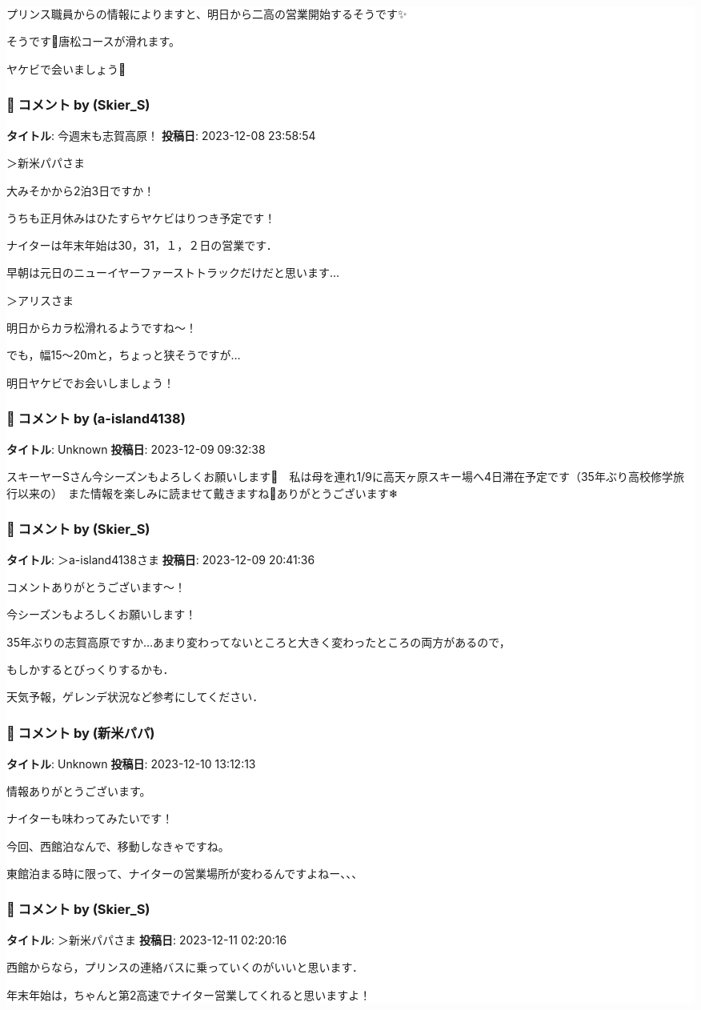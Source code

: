 プリンス職員からの情報によりますと、明日から二高の営業開始するそうです✨

そうです🎵唐松コースが滑れます。



ヤケビで会いましょう🎵

### 💬 コメント by (Skier_S)
**タイトル**: 今週末も志賀高原！
**投稿日**: 2023-12-08 23:58:54

＞新米パパさま

大みそかから2泊3日ですか！

うちも正月休みはひたすらヤケビはりつき予定です！

ナイターは年末年始は30，31，１，２日の営業です．

早朝は元日のニューイヤーファーストトラックだけだと思います…



＞アリスさま

明日からカラ松滑れるようですね～！

でも，幅15～20mと，ちょっと狭そうですが…

明日ヤケビでお会いしましょう！

### 💬 コメント by (a-island4138)
**タイトル**: Unknown
**投稿日**: 2023-12-09 09:32:38

スキーヤーSさん今シーズンもよろしくお願いします🙇　私は母を連れ1/9に高天ヶ原スキー場へ4日滞在予定です（35年ぶり高校修学旅行以来の）　また情報を楽しみに読ませて戴きますね📖ありがとうございます❄

### 💬 コメント by (Skier_S)
**タイトル**: ＞a-island4138さま
**投稿日**: 2023-12-09 20:41:36

コメントありがとうございます～！

今シーズンもよろしくお願いします！

35年ぶりの志賀高原ですか…あまり変わってないところと大きく変わったところの両方があるので，

もしかするとびっくりするかも．

天気予報，ゲレンデ状況など参考にしてください．

### 💬 コメント by (新米パパ)
**タイトル**: Unknown
**投稿日**: 2023-12-10 13:12:13

情報ありがとうございます。

ナイターも味わってみたいです！

今回、西館泊なんで、移動しなきゃですね。

東館泊まる時に限って、ナイターの営業場所が変わるんですよねー、、、

### 💬 コメント by (Skier_S)
**タイトル**: ＞新米パパさま
**投稿日**: 2023-12-11 02:20:16

西館からなら，プリンスの連絡バスに乗っていくのがいいと思います．

年末年始は，ちゃんと第2高速でナイター営業してくれると思いますよ！

